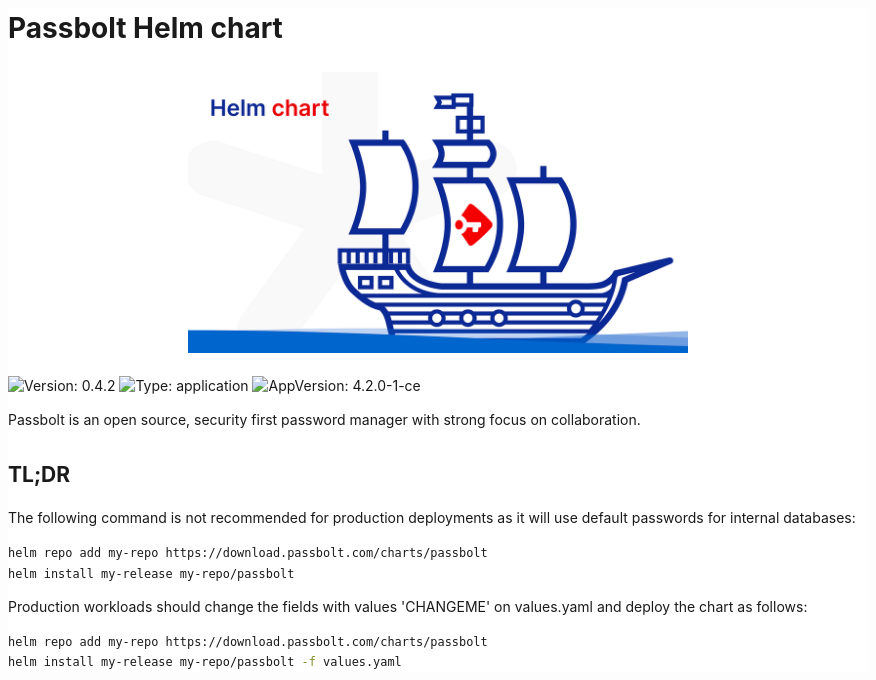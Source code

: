 # Passbolt Helm chart

<h3 align="center">
    <img src="./.assets/helm_passbolt.png" alt="passbolt sails kubernetes" width="500"/>
</h3>

![Version: 0.4.2](https://img.shields.io/badge/Version-0.4.2-informational?style=flat-square) ![Type: application](https://img.shields.io/badge/Type-application-informational?style=flat-square) ![AppVersion: 4.2.0-1-ce](https://img.shields.io/badge/AppVersion-4.2.0--1--ce-informational?style=flat-square)

Passbolt is an open source, security first password manager with strong focus on
collaboration.

## TL;DR

The following command is not recommended for production deployments as it will
use default passwords for internal databases:

```bash
helm repo add my-repo https://download.passbolt.com/charts/passbolt
helm install my-release my-repo/passbolt
```

Production workloads should change the fields with values 'CHANGEME' on values.yaml
and deploy the chart as follows:

```bash
helm repo add my-repo https://download.passbolt.com/charts/passbolt
helm install my-release my-repo/passbolt -f values.yaml
```
